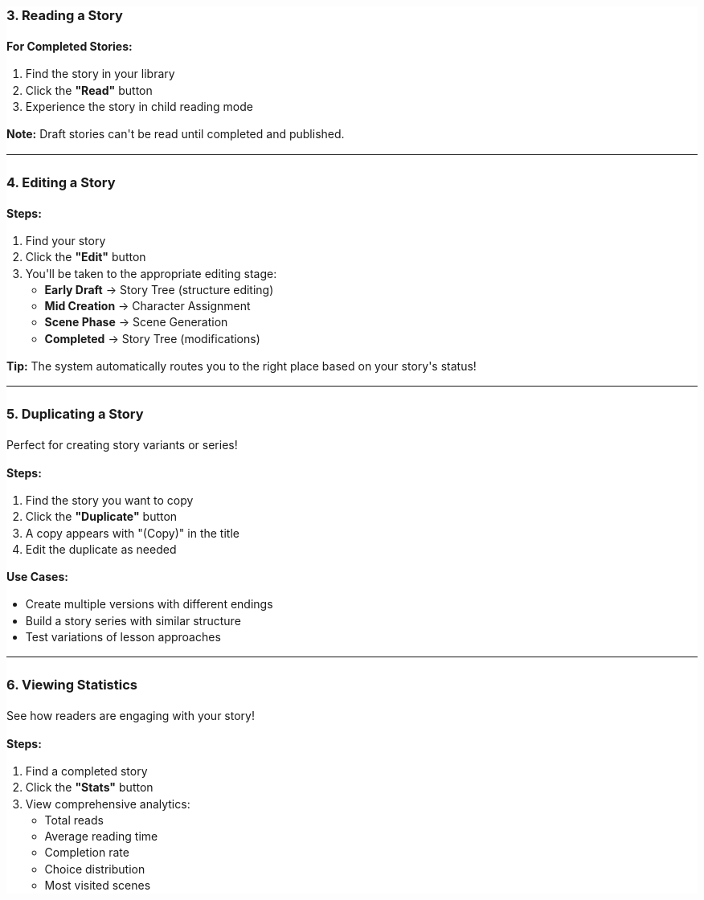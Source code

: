 
### 3. Reading a Story

**For Completed Stories:**
1. Find the story in your library
2. Click the **"Read"** button
3. Experience the story in child reading mode

**Note:** Draft stories can't be read until completed and published.

---

### 4. Editing a Story

**Steps:**
1. Find your story
2. Click the **"Edit"** button
3. You'll be taken to the appropriate editing stage:
   - **Early Draft** → Story Tree (structure editing)
   - **Mid Creation** → Character Assignment
   - **Scene Phase** → Scene Generation
   - **Completed** → Story Tree (modifications)

**Tip:** The system automatically routes you to the right place based on your story's status!

---

### 5. Duplicating a Story

Perfect for creating story variants or series!

**Steps:**
1. Find the story you want to copy
2. Click the **"Duplicate"** button
3. A copy appears with "(Copy)" in the title
4. Edit the duplicate as needed

**Use Cases:**
- Create multiple versions with different endings
- Build a story series with similar structure
- Test variations of lesson approaches

---

### 6. Viewing Statistics

See how readers are engaging with your story!

**Steps:**
1. Find a completed story
2. Click the **"Stats"** button
3. View comprehensive analytics:
   - Total reads
   - Average reading time
   - Completion rate
   - Choice distribution
   - Most visited scenes
